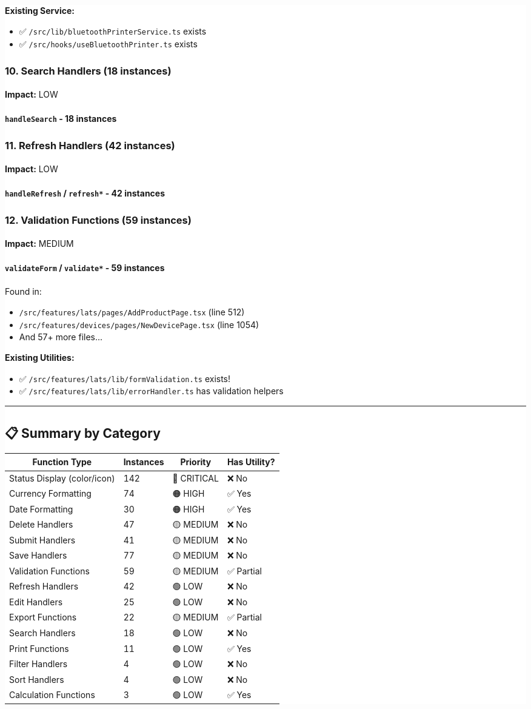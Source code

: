 **Existing Service:**
- ✅ `/src/lib/bluetoothPrinterService.ts` exists
- ✅ `/src/hooks/useBluetoothPrinter.ts` exists

### 10. Search Handlers (18 instances)
**Impact:** LOW

#### `handleSearch` - 18 instances

### 11. Refresh Handlers (42 instances)
**Impact:** LOW

#### `handleRefresh` / `refresh*` - 42 instances

### 12. Validation Functions (59 instances)
**Impact:** MEDIUM

#### `validateForm` / `validate*` - 59 instances
Found in:
- `/src/features/lats/pages/AddProductPage.tsx` (line 512)
- `/src/features/devices/pages/NewDevicePage.tsx` (line 1054)
- And 57+ more files...

**Existing Utilities:**
- ✅ `/src/features/lats/lib/formValidation.ts` exists!
- ✅ `/src/features/lats/lib/errorHandler.ts` has validation helpers

---

## 📋 Summary by Category

| Function Type | Instances | Priority | Has Utility? |
|--------------|-----------|----------|--------------|
| Status Display (color/icon) | 142 | 🔴 CRITICAL | ❌ No |
| Currency Formatting | 74 | 🟠 HIGH | ✅ Yes |
| Date Formatting | 30 | 🟠 HIGH | ✅ Yes |
| Delete Handlers | 47 | 🟡 MEDIUM | ❌ No |
| Submit Handlers | 41 | 🟡 MEDIUM | ❌ No |
| Save Handlers | 77 | 🟡 MEDIUM | ❌ No |
| Validation Functions | 59 | 🟡 MEDIUM | ✅ Partial |
| Refresh Handlers | 42 | 🟢 LOW | ❌ No |
| Edit Handlers | 25 | 🟢 LOW | ❌ No |
| Export Functions | 22 | 🟡 MEDIUM | ✅ Partial |
| Search Handlers | 18 | 🟢 LOW | ❌ No |
| Print Functions | 11 | 🟢 LOW | ✅ Yes |
| Filter Handlers | 4 | 🟢 LOW | ❌ No |
| Sort Handlers | 4 | 🟢 LOW | ❌ No |
| Calculation Functions | 3 | 🟢 LOW | ✅ Yes |
